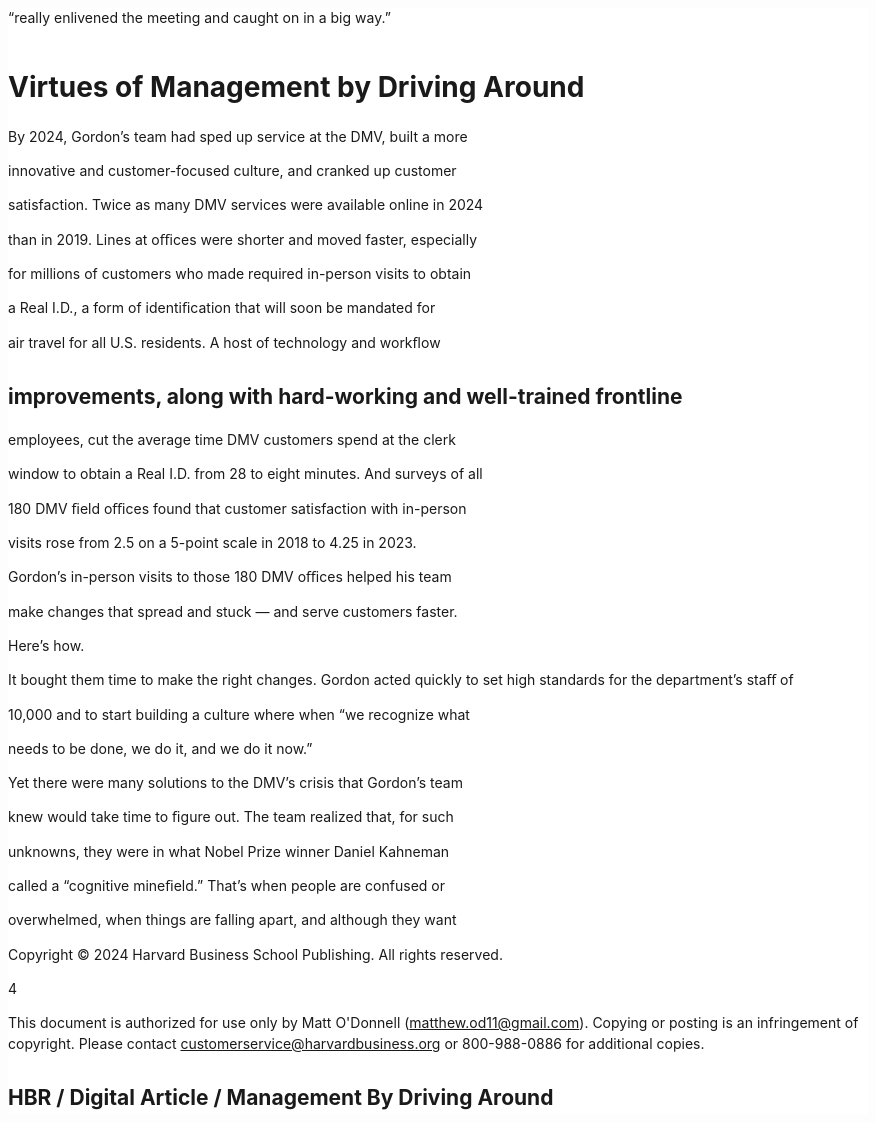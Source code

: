 “really enlivened the meeting and caught on in a big way.”

# Virtues of Management by Driving Around

By 2024, Gordon’s team had sped up service at the DMV, built a more

innovative and customer-focused culture, and cranked up customer

satisfaction. Twice as many DMV services were available online in 2024

than in 2019. Lines at oﬃces were shorter and moved faster, especially

for millions of customers who made required in-person visits to obtain

a Real I.D., a form of identiﬁcation that will soon be mandated for

air travel for all U.S. residents. A host of technology and workﬂow

## improvements, along with hard-working and well-trained frontline

employees, cut the average time DMV customers spend at the clerk

window to obtain a Real I.D. from 28 to eight minutes. And surveys of all

180 DMV ﬁeld oﬃces found that customer satisfaction with in-person

visits rose from 2.5 on a 5-point scale in 2018 to 4.25 in 2023.

Gordon’s in-person visits to those 180 DMV oﬃces helped his team

make changes that spread and stuck — and serve customers faster.

Here’s how.

It bought them time to make the right changes. Gordon acted quickly to set high standards for the department’s staﬀ of

10,000 and to start building a culture where when “we recognize what

needs to be done, we do it, and we do it now.”

Yet there were many solutions to the DMV’s crisis that Gordon’s team

knew would take time to ﬁgure out. The team realized that, for such

unknowns, they were in what Nobel Prize winner Daniel Kahneman

called a “cognitive mineﬁeld.” That’s when people are confused or

overwhelmed, when things are falling apart, and although they want

Copyright © 2024 Harvard Business School Publishing. All rights reserved.

4

This document is authorized for use only by Matt O'Donnell (matthew.od11@gmail.com). Copying or posting is an infringement of copyright. Please contact customerservice@harvardbusiness.org or 800-988-0886 for additional copies.

## HBR / Digital Article / Management By Driving Around
